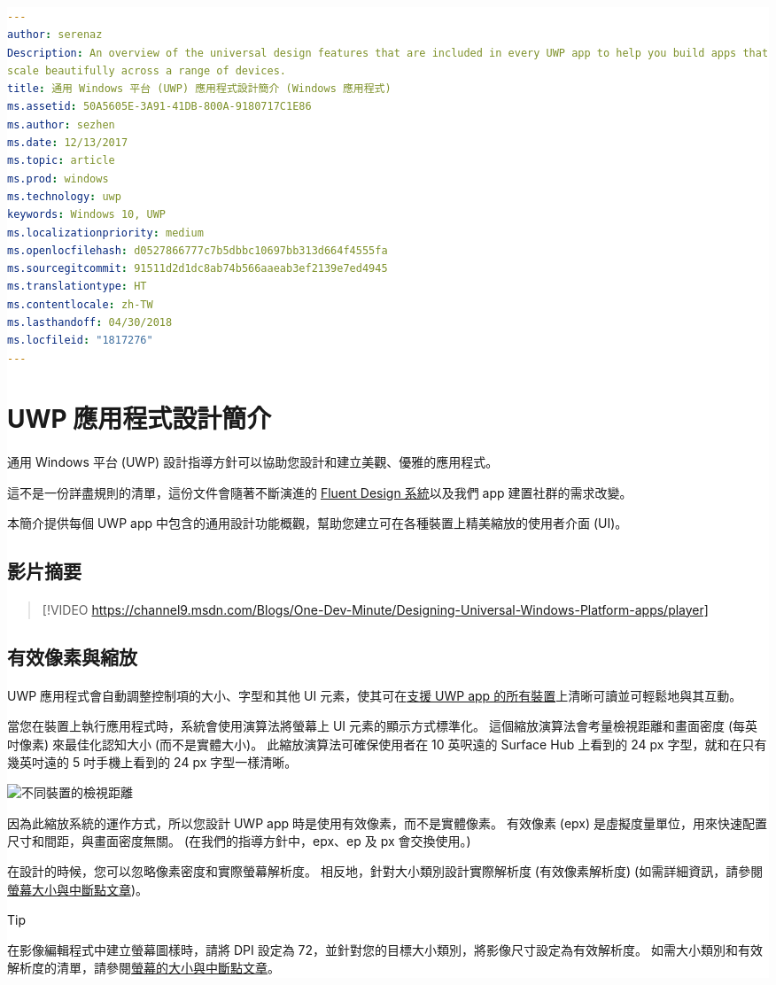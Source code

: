 ```yaml
---
author: serenaz
Description: An overview of the universal design features that are included in every UWP app to help you build apps that scale beautifully across a range of devices.
title: 通用 Windows 平台 (UWP) 應用程式設計簡介 (Windows 應用程式)
ms.assetid: 50A5605E-3A91-41DB-800A-9180717C1E86
ms.author: sezhen
ms.date: 12/13/2017
ms.topic: article
ms.prod: windows
ms.technology: uwp
keywords: Windows 10, UWP
ms.localizationpriority: medium
ms.openlocfilehash: d0527866777c7b5dbbc10697bb313d664f4555fa
ms.sourcegitcommit: 91511d2d1dc8ab74b566aaeab3ef2139e7ed4945
ms.translationtype: HT
ms.contentlocale: zh-TW
ms.lasthandoff: 04/30/2018
ms.locfileid: "1817276"
---
```

#  <a name="introduction-to-uwp-app-design"></a>UWP 應用程式設計簡介

通用 Windows 平台 (UWP) 設計指導方針可以協助您設計和建立美觀、優雅的應用程式。

這不是一份詳盡規則的清單，這份文件會隨著不斷演進的 [Fluent Design 系統](../fluent-design-system/index.md)以及我們 app 建置社群的需求改變。

本簡介提供每個 UWP app 中包含的通用設計功能概觀，幫助您建立可在各種裝置上精美縮放的使用者介面 (UI)。

## <a name="video-summary"></a>影片摘要

> [!VIDEO https://channel9.msdn.com/Blogs/One-Dev-Minute/Designing-Universal-Windows-Platform-apps/player]

## <a name="effective-pixels-and-scaling"></a>有效像素與縮放

UWP 應用程式會自動調整控制項的大小、字型和其他 UI 元素，使其可在[支援 UWP app 的所有裝置](../devices/index.md)上清晰可讀並可輕鬆地與其互動。

當您在裝置上執行應用程式時，系統會使用演算法將螢幕上 UI 元素的顯示方式標準化。 這個縮放演算法會考量檢視距離和畫面密度 (每英吋像素) 來最佳化認知大小 (而不是實體大小)。 此縮放演算法可確保使用者在 10 英呎遠的 Surface Hub 上看到的 24 px 字型，就和在只有幾英吋遠的 5 吋手機上看到的 24 px 字型一樣清晰。

![不同裝置的檢視距離](images/1910808-hig-uap-toolkit-03.png)

因為此縮放系統的運作方式，所以您設計 UWP app 時是使用有效像素，而不是實體像素。 有效像素 (epx) 是虛擬度量單位，用來快速配置尺寸和間距，與畫面密度無關。 (在我們的指導方針中，epx、ep 及 px 會交換使用。)

在設計的時候，您可以忽略像素密度和實際螢幕解析度。 相反地，針對大小類別設計實際解析度 (有效像素解析度) (如需詳細資訊，請參閱[螢幕大小與中斷點文章](../layout/screen-sizes-and-breakpoints-for-responsive-design.md))。

> [!TIP]
> 在影像編輯程式中建立螢幕圖樣時，請將 DPI 設定為 72，並針對您的目標大小類別，將影像尺寸設定為有效解析度。 如需大小類別和有效解析度的清單，請參閱[螢幕的大小與中斷點文章](../layout/screen-sizes-and-breakpoints-for-responsive-design.md)。
